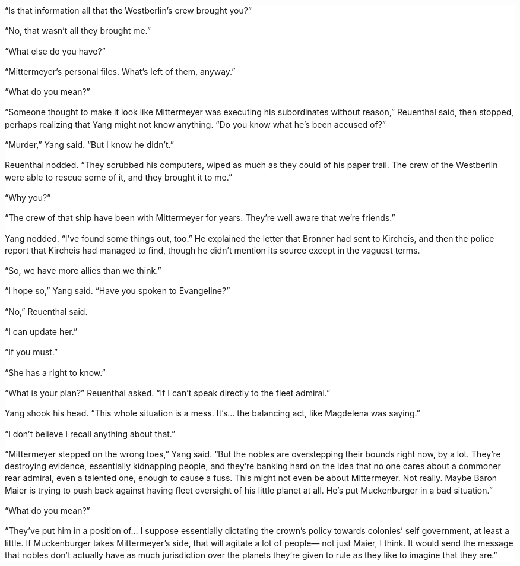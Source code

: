 “Is that information all that the Westberlin’s crew brought you?”

“No, that wasn’t all they brought me.”

“What else do you have?”

“Mittermeyer’s personal files. What’s left of them, anyway.”

“What do you mean?”

“Someone thought to make it look like Mittermeyer was executing his subordinates without reason,” Reuenthal said, then stopped, perhaps realizing that Yang might not know anything. “Do you know what he’s been accused of?”

“Murder,” Yang said. “But I know he didn’t.”

Reuenthal nodded. “They scrubbed his computers, wiped as much as they could of his paper trail. The crew of the Westberlin were able to rescue some of it, and they brought it to me.”

“Why you?”

“The crew of that ship have been with Mittermeyer for years. They’re well aware that we’re friends.”

Yang nodded. “I’ve found some things out, too.” He explained the letter that Bronner had sent to Kircheis, and then the police report that Kircheis had managed to find, though he didn’t mention its source except in the vaguest terms.

“So, we have more allies than we think.”

“I hope so,” Yang said. “Have you spoken to Evangeline?”

“No,” Reuenthal said.

“I can update her.”

“If you must.”

“She has a right to know.”

“What is your plan?” Reuenthal asked. “If I can’t speak directly to the fleet admiral.”

Yang shook his head. “This whole situation is a mess. It’s... the balancing act, like Magdelena was saying.”

“I don’t believe I recall anything about that.”

“Mittermeyer stepped on the wrong toes,” Yang said. “But the nobles are overstepping their bounds right now, by a lot. They’re destroying evidence, essentially kidnapping people, and they’re banking hard on the idea that no one cares about a commoner rear admiral, even a talented one, enough to cause a fuss. This might not even be about Mittermeyer. Not really. Maybe Baron Maier is trying to push back against having fleet oversight of his little planet at all. He’s put Muckenburger in a bad situation.”

“What do you mean?”

“They’ve put him in a position of… I suppose essentially dictating the crown’s policy towards colonies’ self government, at least a little. If Muckenburger takes Mittermeyer’s side, that will agitate a lot of people— not just Maier, I think. It would send the message that nobles don’t actually have as much jurisdiction over the planets they’re given to rule as they like to imagine that they are.”
